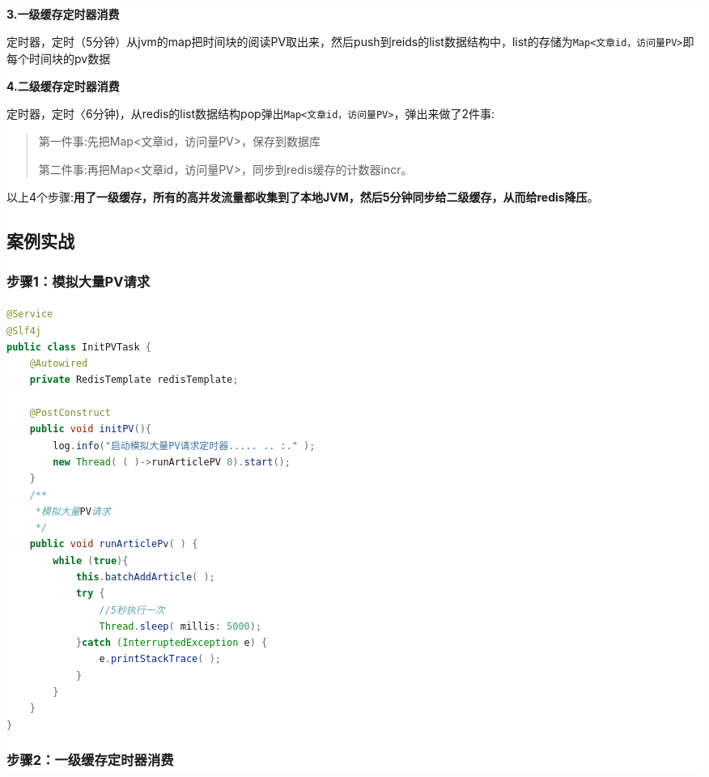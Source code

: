 

**3.一级缓存定时器消费**

定时器，定时（5分钟）从jvm的map把时间块的阅读PV取出来，然后push到reids的list数据结构中，list的存储为`Map<文章id，访问量PV>`即每个时间块的pv数据



**4.二级缓存定时器消费**

定时器，定时〈6分钟)，从redis的list数据结构pop弹出`Map<文章id，访问量PV>`，弹出来做了2件事:

> 第一件事:先把Map<文章id，访问量PV>，保存到数据库
>
> 第二件事:再把Map<文章id，访问量PV>，同步到redis缓存的计数器incr。



以上4个步骤:**用了一级缓存，所有的高并发流量都收集到了本地JVM，然后5分钟同步给二级缓存，从而给redis降压**。



## 案例实战

### 步骤1：模拟大量PV请求

```java
@Service
@Slf4j
public class InitPVTask {
    @Autowired
    private RedisTemplate redisTemplate;

    @PostConstruct
    public void initPV(){
        log.info("启动模拟大量PV请求定时器..... .. :." );
        new Thread( ( )->runArticlePV 0).start();
    }
    /**
     *模拟大量PV请求
     */
    public void runArticlePv( ) {
        while (true){
            this.batchAddArticle( );
            try {
                //5秒执行一次
                Thread.sleep( millis: 5000);
            }catch (InterruptedException e) {
                e.printStackTrace( );
            }
        }
    }
}
```

### 步骤2：一级缓存定时器消费
